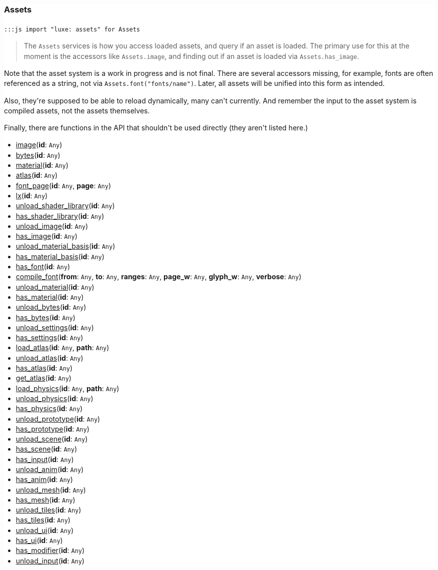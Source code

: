 ### Assets
`:::js import "luxe: assets" for Assets`
> The `Assets` services is how you access loaded assets, and query if an asset is loaded.
The primary use for this at the moment is the accessors like `Assets.image`, and finding out 
if an asset is loaded via `Assets.has_image`. 

Note that the asset system is a work in progress and is not final. 
There are several accessors missing, for example, fonts are often referenced 
as a string, not via `Assets.font("fonts/name")`. Later, all assets will be unified into this form as intended.

Also, they're supposed to be able to reload dynamically, many can't currently. And remember the input
to the asset system is compiled assets, not the assets themselves. 

Finally, there are functions in the API that shouldn't be used directly (they aren't listed here.)

- [image](#Assets.image)(**id**: `Any`)
- [bytes](#Assets.bytes)(**id**: `Any`)
- [material](#Assets.material)(**id**: `Any`)
- [atlas](#Assets.atlas)(**id**: `Any`)
- [font_page](#Assets.font_page+2)(**id**: `Any`, **page**: `Any`)
- [lx](#Assets.lx)(**id**: `Any`)
- [unload_shader_library](#Assets.unload_shader_library)(**id**: `Any`)
- [has_shader_library](#Assets.has_shader_library)(**id**: `Any`)
- [unload_image](#Assets.unload_image)(**id**: `Any`)
- [has_image](#Assets.has_image)(**id**: `Any`)
- [unload_material_basis](#Assets.unload_material_basis)(**id**: `Any`)
- [has_material_basis](#Assets.has_material_basis)(**id**: `Any`)
- [has_font](#Assets.has_font)(**id**: `Any`)
- [compile_font](#Assets.compile_font+6)(**from**: `Any`, **to**: `Any`, **ranges**: `Any`, **page_w**: `Any`, **glyph_w**: `Any`, **verbose**: `Any`)
- [unload_material](#Assets.unload_material)(**id**: `Any`)
- [has_material](#Assets.has_material)(**id**: `Any`)
- [unload_bytes](#Assets.unload_bytes)(**id**: `Any`)
- [has_bytes](#Assets.has_bytes)(**id**: `Any`)
- [unload_settings](#Assets.unload_settings)(**id**: `Any`)
- [has_settings](#Assets.has_settings)(**id**: `Any`)
- [load_atlas](#Assets.load_atlas+2)(**id**: `Any`, **path**: `Any`)
- [unload_atlas](#Assets.unload_atlas)(**id**: `Any`)
- [has_atlas](#Assets.has_atlas)(**id**: `Any`)
- [get_atlas](#Assets.get_atlas)(**id**: `Any`)
- [load_physics](#Assets.load_physics+2)(**id**: `Any`, **path**: `Any`)
- [unload_physics](#Assets.unload_physics)(**id**: `Any`)
- [has_physics](#Assets.has_physics)(**id**: `Any`)
- [unload_prototype](#Assets.unload_prototype)(**id**: `Any`)
- [has_prototype](#Assets.has_prototype)(**id**: `Any`)
- [unload_scene](#Assets.unload_scene)(**id**: `Any`)
- [has_scene](#Assets.has_scene)(**id**: `Any`)
- [has_input](#Assets.has_input)(**id**: `Any`)
- [unload_anim](#Assets.unload_anim)(**id**: `Any`)
- [has_anim](#Assets.has_anim)(**id**: `Any`)
- [unload_mesh](#Assets.unload_mesh)(**id**: `Any`)
- [has_mesh](#Assets.has_mesh)(**id**: `Any`)
- [unload_tiles](#Assets.unload_tiles)(**id**: `Any`)
- [has_tiles](#Assets.has_tiles)(**id**: `Any`)
- [unload_ui](#Assets.unload_ui)(**id**: `Any`)
- [has_ui](#Assets.has_ui)(**id**: `Any`)
- [has_modifier](#Assets.has_modifier)(**id**: `Any`)
- [unload_input](#Assets.unload_input)(**id**: `Any`)

